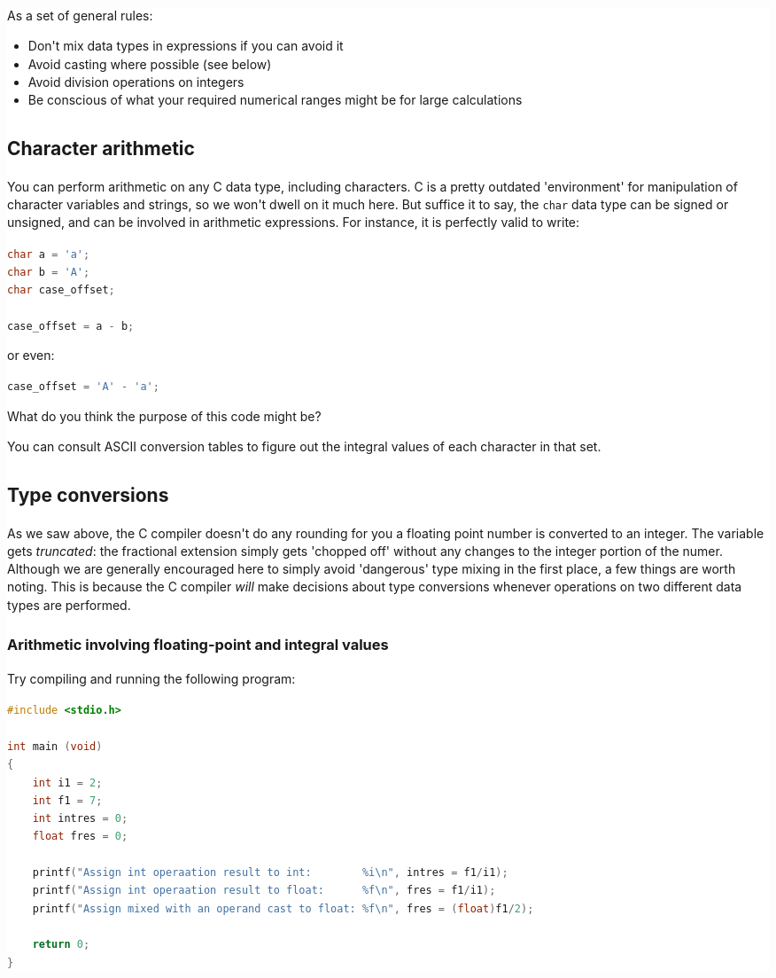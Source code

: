 As a set of general rules: 
* Don't mix data types in expressions if you can avoid it
* Avoid casting where possible (see below)
* Avoid division operations on integers
* Be conscious of what your required numerical ranges might be for large calculations

## Character arithmetic
You can perform arithmetic on any C data type, including characters. C is a pretty outdated 'environment' for manipulation of character variables and strings, so we won't dwell on it much here. But suffice it to say, the `char` data type can be signed or unsigned, and can be involved in arithmetic expressions. For instance, it is perfectly valid to write:

```C
char a = 'a';
char b = 'A';
char case_offset;

case_offset = a - b;
```
or even:
```C
case_offset = 'A' - 'a';
```
What do you think the purpose of this code might be?

You can consult ASCII conversion tables to figure out the integral values of each character in that set.



## Type conversions

As we saw above, the C compiler doesn't do any rounding for you a floating point number is converted to an integer. The variable gets *truncated*: the fractional extension simply gets 'chopped off' without any changes to the integer portion of the numer. Although we are generally encouraged here to simply avoid 'dangerous' type mixing in the first place, a few things are worth noting. This is because the C compiler *will* make decisions about type conversions whenever operations on two different data types are performed.


### Arithmetic involving floating-point and integral values

Try compiling and running the following program:

```C
#include <stdio.h>

int main (void)
{
    int i1 = 2;
    int f1 = 7;
    int intres = 0;
    float fres = 0;
    
    printf("Assign int operaation result to int:        %i\n", intres = f1/i1);
    printf("Assign int operaation result to float:      %f\n", fres = f1/i1);
    printf("Assign mixed with an operand cast to float: %f\n", fres = (float)f1/2);

    return 0;
}
```
